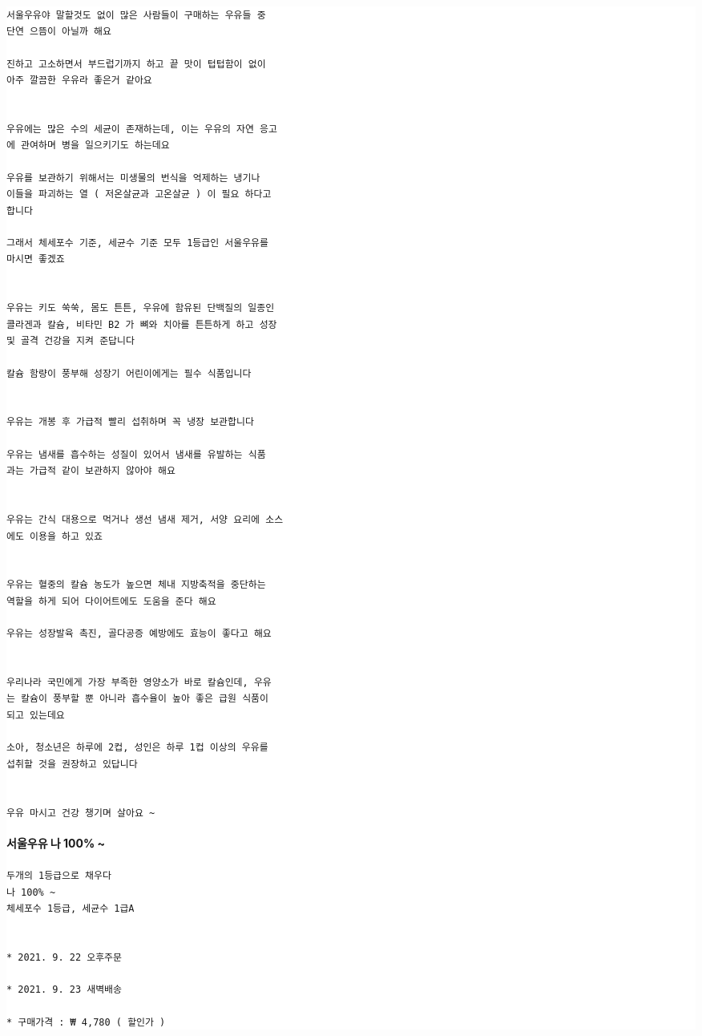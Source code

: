     서울우유야 말할것도 없이 많은 사람들이 구매하는 우유들 중
    단연 으뜸이 아닐까 해요
    
    진하고 고소하면서 부드럽기까지 하고 끝 맛이 텁텁함이 없이
    아주 깔끔한 우유라 좋은거 같아요
    
    
    우유에는 많은 수의 세균이 존재하는데, 이는 우유의 자연 응고
    에 관여하며 병을 일으키기도 하는데요
    
    우유를 보관하기 위해서는 미생물의 번식을 억제하는 냉기나
    이들을 파괴하는 열 ( 저온살균과 고온살균 ) 이 필요 하다고
    합니다
    
    그래서 체세포수 기준, 세균수 기준 모두 1등급인 서울우유를
    마시면 좋겠죠
    
    
    우유는 키도 쑥쑥, 몸도 튼튼, 우유에 함유된 단백질의 일종인
    콜라겐과 칼슘, 비타민 B2 가 뼈와 치아를 튼튼하게 하고 성장
    및 골격 건강을 지켜 준답니다
    
    칼슘 함량이 풍부해 성장기 어린이에게는 필수 식품입니다
    
    
    우유는 개봉 후 가급적 빨리 섭취하며 꼭 냉장 보관합니다
    
    우유는 냄새를 흡수하는 성질이 있어서 냄새를 유발하는 식품
    과는 가급적 같이 보관하지 않아야 해요
    
    
    우유는 간식 대용으로 먹거나 생선 냄새 제거, 서양 요리에 소스
    에도 이용을 하고 있죠
    
    
    우유는 혈중의 칼슘 농도가 높으면 체내 지방축적을 중단하는
    역할을 하게 되어 다이어트에도 도움을 준다 해요
    
    우유는 성장발육 촉진, 골다공증 예방에도 효능이 좋다고 해요
    
    
    우리나라 국민에게 가장 부족한 영양소가 바로 칼슘인데, 우유
    는 칼슘이 풍부할 뿐 아니라 흡수율이 높아 좋은 급원 식품이
    되고 있는데요
    
    소아, 청소년은 하루에 2컵, 성인은 하루 1컵 이상의 우유를
    섭취할 것을 권장하고 있답니다
    
    
    우유 마시고 건강 챙기며 살아요 ~

####    서울우유 나 100%  ~
    두개의 1등급으로 채우다 
    나 100% ~
    체세포수 1등급, 세균수 1급A
    
    
    * 2021. 9. 22 오후주문
    
    * 2021. 9. 23 새벽배송
    
    * 구매가격 : ₩ 4,780 ( 할인가 )
    